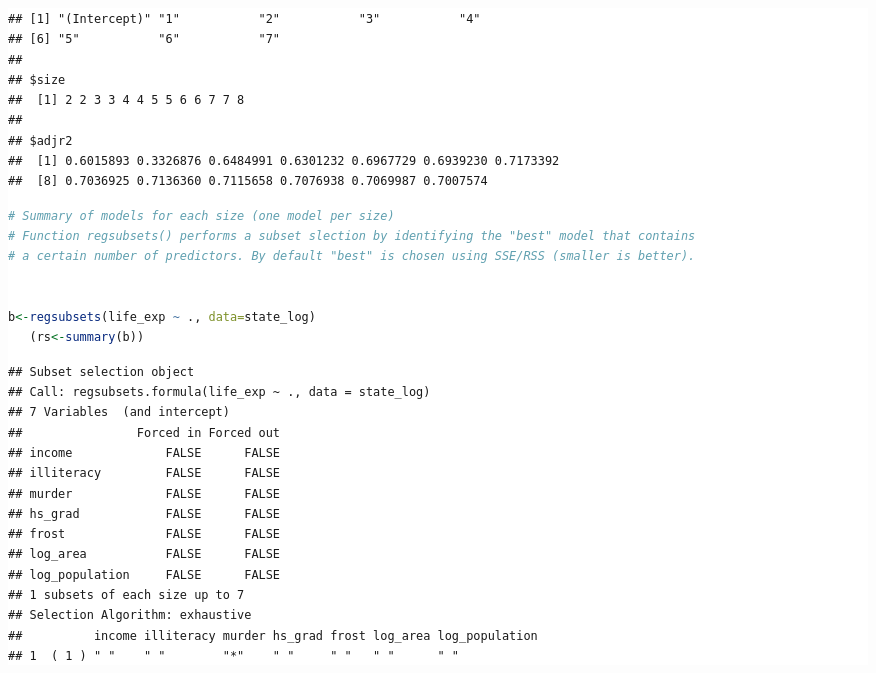     ## [1] "(Intercept)" "1"           "2"           "3"           "4"          
    ## [6] "5"           "6"           "7"          
    ## 
    ## $size
    ##  [1] 2 2 3 3 4 4 5 5 6 6 7 7 8
    ## 
    ## $adjr2
    ##  [1] 0.6015893 0.3326876 0.6484991 0.6301232 0.6967729 0.6939230 0.7173392
    ##  [8] 0.7036925 0.7136360 0.7115658 0.7076938 0.7069987 0.7007574

``` r
# Summary of models for each size (one model per size)
# Function regsubsets() performs a subset slection by identifying the "best" model that contains
# a certain number of predictors. By default "best" is chosen using SSE/RSS (smaller is better).


b<-regsubsets(life_exp ~ ., data=state_log)
   (rs<-summary(b))
```

    ## Subset selection object
    ## Call: regsubsets.formula(life_exp ~ ., data = state_log)
    ## 7 Variables  (and intercept)
    ##                Forced in Forced out
    ## income             FALSE      FALSE
    ## illiteracy         FALSE      FALSE
    ## murder             FALSE      FALSE
    ## hs_grad            FALSE      FALSE
    ## frost              FALSE      FALSE
    ## log_area           FALSE      FALSE
    ## log_population     FALSE      FALSE
    ## 1 subsets of each size up to 7
    ## Selection Algorithm: exhaustive
    ##          income illiteracy murder hs_grad frost log_area log_population
    ## 1  ( 1 ) " "    " "        "*"    " "     " "   " "      " "           